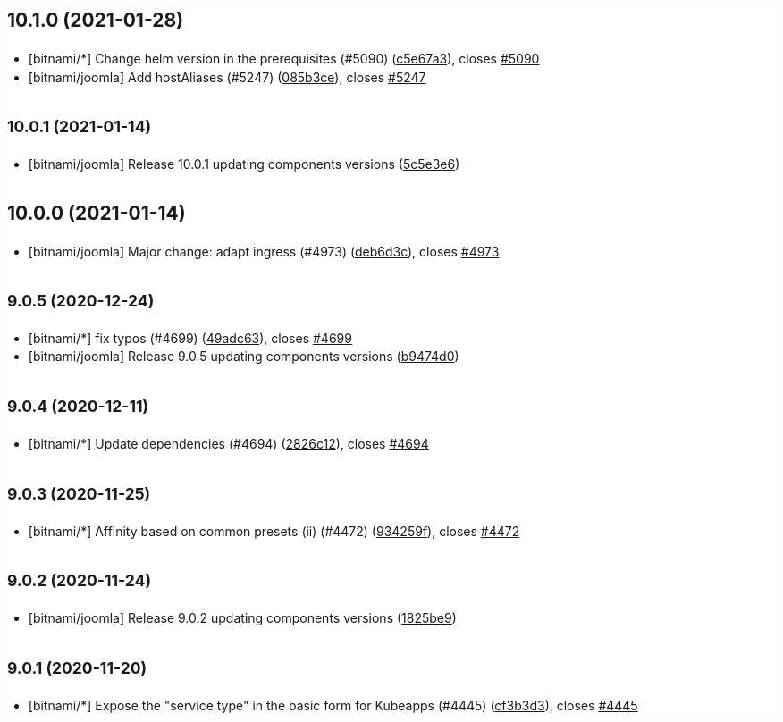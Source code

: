 ## 10.1.0 (2021-01-28)

* [bitnami/*] Change helm version in the prerequisites (#5090) ([c5e67a3](https://github.com/bitnami/charts/commit/c5e67a388743cbee28439d2cabca27884b9daf97)), closes [#5090](https://github.com/bitnami/charts/issues/5090)
* [bitnami/joomla] Add hostAliases (#5247) ([085b3ce](https://github.com/bitnami/charts/commit/085b3cea6e0bccbf283d76729bc95cb56496f198)), closes [#5247](https://github.com/bitnami/charts/issues/5247)

## <small>10.0.1 (2021-01-14)</small>

* [bitnami/joomla] Release 10.0.1 updating components versions ([5c5e3e6](https://github.com/bitnami/charts/commit/5c5e3e6488a0dbedd115c2d1da554d312a4824e0))

## 10.0.0 (2021-01-14)

* [bitnami/joomla] Major change: adapt ingress (#4973) ([deb6d3c](https://github.com/bitnami/charts/commit/deb6d3c0d7786df405739d278f9c798ecde2110e)), closes [#4973](https://github.com/bitnami/charts/issues/4973)

## <small>9.0.5 (2020-12-24)</small>

* [bitnami/*] fix typos (#4699) ([49adc63](https://github.com/bitnami/charts/commit/49adc63b672da976c55af2e077aa5648a357b77f)), closes [#4699](https://github.com/bitnami/charts/issues/4699)
* [bitnami/joomla] Release 9.0.5 updating components versions ([b9474d0](https://github.com/bitnami/charts/commit/b9474d011b14f4e85704e9dcf49287b4a98ca054))

## <small>9.0.4 (2020-12-11)</small>

* [bitnami/*] Update dependencies (#4694) ([2826c12](https://github.com/bitnami/charts/commit/2826c125b42505f28431301e3c1bbe5366e47a01)), closes [#4694](https://github.com/bitnami/charts/issues/4694)

## <small>9.0.3 (2020-11-25)</small>

* [bitnami/*] Affinity based on common presets (ii) (#4472) ([934259f](https://github.com/bitnami/charts/commit/934259f78127c53c747dfff5e5df9f67738ec79c)), closes [#4472](https://github.com/bitnami/charts/issues/4472)

## <small>9.0.2 (2020-11-24)</small>

* [bitnami/joomla] Release 9.0.2 updating components versions ([1825be9](https://github.com/bitnami/charts/commit/1825be91d71a9edfbd317a406fabbffff43ec883))

## <small>9.0.1 (2020-11-20)</small>

* [bitnami/*] Expose the "service type" in the basic form for Kubeapps (#4445) ([cf3b3d3](https://github.com/bitnami/charts/commit/cf3b3d3def5931883df8054806edcea9b8339c50)), closes [#4445](https://github.com/bitnami/charts/issues/4445)
